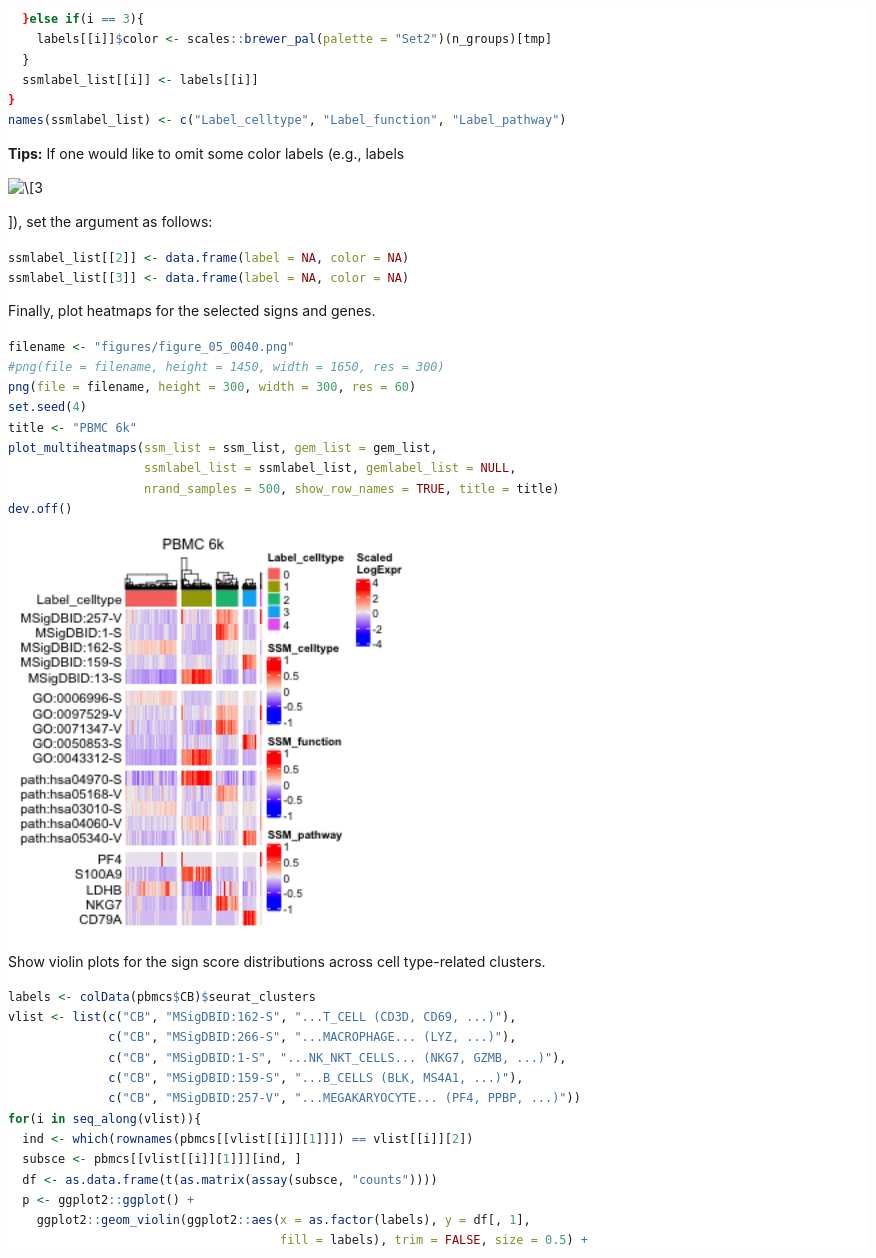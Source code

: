 ``` r
  }else if(i == 3){
    labels[[i]]$color <- scales::brewer_pal(palette = "Set2")(n_groups)[tmp]
  }
  ssmlabel_list[[i]] <- labels[[i]]
}
names(ssmlabel_list) <- c("Label_celltype", "Label_function", "Label_pathway")
```

**Tips:** If one would like to omit some color labels (e.g., labels

![\\\[3](https://latex.codecogs.com/png.image?%5Cdpi%7B110%7D&space;%5Cbg_white&space;%5C%5B3 "\[3")

\]), set the argument as follows:

``` r
ssmlabel_list[[2]] <- data.frame(label = NA, color = NA)
ssmlabel_list[[3]] <- data.frame(label = NA, color = NA)
```

Finally, plot heatmaps for the selected signs and genes.

``` r
filename <- "figures/figure_05_0040.png"
#png(file = filename, height = 1450, width = 1650, res = 300)
png(file = filename, height = 300, width = 300, res = 60)
set.seed(4)
title <- "PBMC 6k"
plot_multiheatmaps(ssm_list = ssm_list, gem_list = gem_list,
                   ssmlabel_list = ssmlabel_list, gemlabel_list = NULL,
                   nrand_samples = 500, show_row_names = TRUE, title = title)
dev.off()
```

<img src="figures/figure_05_0040.png" width="400px">

Show violin plots for the sign score distributions across cell
type-related clusters.

``` r
labels <- colData(pbmcs$CB)$seurat_clusters
vlist <- list(c("CB", "MSigDBID:162-S", "...T_CELL (CD3D, CD69, ...)"),
              c("CB", "MSigDBID:266-S", "...MACROPHAGE... (LYZ, ...)"),
              c("CB", "MSigDBID:1-S", "...NK_NKT_CELLS... (NKG7, GZMB, ...)"),
              c("CB", "MSigDBID:159-S", "...B_CELLS (BLK, MS4A1, ...)"),
              c("CB", "MSigDBID:257-V", "...MEGAKARYOCYTE... (PF4, PPBP, ...)"))
for(i in seq_along(vlist)){
  ind <- which(rownames(pbmcs[[vlist[[i]][1]]]) == vlist[[i]][2])
  subsce <- pbmcs[[vlist[[i]][1]]][ind, ]
  df <- as.data.frame(t(as.matrix(assay(subsce, "counts"))))
  p <- ggplot2::ggplot() +
    ggplot2::geom_violin(ggplot2::aes(x = as.factor(labels), y = df[, 1],
                                      fill = labels), trim = FALSE, size = 0.5) +
```